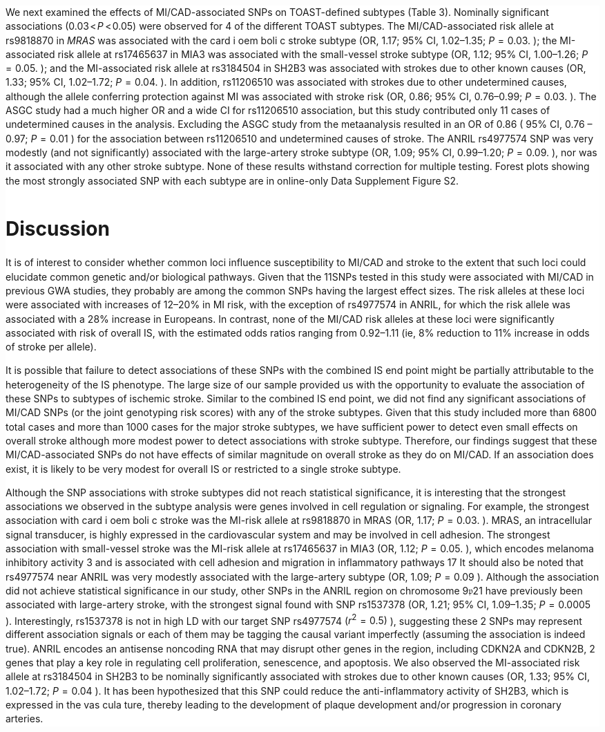 We next examined the effects of MI/CAD-associated SNPs on TOAST-defined subtypes (Table 3). Nominally significant associations   $(0.03\!<\!P\!\!<\!0.05)$   were observed for 4 of the different TOAST subtypes. The MI/CAD-associated risk allele at rs9818870 in   $M R A S$  was associated with the card i oem boli c stroke subtype (OR, 1.17;  $95\%$   CI, 1.02–1.35;   $\scriptstyle{\mathit{P}}=0.03.$  ); the MI-associated risk allele at rs17465637 in MIA3 was associated with the small-vessel stroke subtype (OR, 1.12;  $95\%$   CI, 1.00–1.26;  $\scriptstyle{\mathit{P}}=0.05.$  ); and the MI-associated risk allele at rs3184504 in SH2B3 was associated with strokes due to other known causes (OR, 1.33;  $95\%$  CI, 1.02–1.72;  $\scriptstyle P=0.04.$  ). In addition, rs11206510 was associated with strokes due to other undetermined causes, although the allele conferring protection against MI was associated with stroke risk (OR, 0.86;  $95\%$   CI, 0.76–0.99;  $\scriptstyle{\mathit{P}}=0.03.$  ). The ASGC study had a much higher OR and a wide CI for rs11206510 association, but this study contributed only 11 cases of undetermined causes in the analysis. Excluding the ASGC study from the metaanalysis resulted in an OR of 0.86 (  $95\%$   CI, 0.76 – 0.97;  $\ensuremath{P}{=}0.01$  ) for the association between rs11206510 and undetermined causes of stroke. The ANRIL rs4977574 SNP was very modestly (and not significantly) associated with the large-artery stroke subtype (OR, 1.09;  $95\%$   CI, 0.99–1.20;   $\scriptstyle P=0.09.$  ), nor was it associated with any other stroke subtype. None of these results withstand correction for multiple testing. Forest plots showing the most strongly associated SNP with each subtype are in online-only Data Supplement Figure S2.  

# Discussion  

It is of interest to consider whether common loci influence susceptibility to MI/CAD and stroke to the extent that such loci could elucidate common genetic and/or biological pathways. Given that the 11SNPs tested in this study were associated with MI/CAD in previous GWA studies, they probably are among the common SNPs having the largest effect sizes. The risk alleles at these loci were associated with increases of   $12–20\%$   in MI risk, with the exception of rs4977574 in ANRIL, for which the risk allele was associated with a  $28\%$   increase in Europeans.  In contrast, none of the MI/CAD risk alleles at these loci were significantly associated with risk of overall IS, with the estimated odds ratios ranging from 0.92–1.11 (ie,  $8\%$   reduction to  $11\%$   increase in odds of stroke per allele).  

It is possible that failure to detect associations of these SNPs with the combined IS end point might be partially attributable to the heterogeneity of the IS phenotype. The large size of our sample provided us with the opportunity to evaluate the association of these SNPs to subtypes of ischemic stroke. Similar to the combined IS end point, we did not find any significant associations of MI/CAD SNPs (or the joint genotyping risk scores) with any of the stroke subtypes. Given that this study included more than 6800 total cases and more than 1000 cases for the major stroke subtypes, we have sufficient power to detect even small effects on overall stroke although more modest power to detect associations with stroke subtype. Therefore, our findings suggest that these MI/CAD-associated SNPs do not have effects of similar magnitude on overall stroke as they do on MI/CAD. If an association does exist, it is likely to be very modest for overall IS or restricted to a single stroke subtype.  

Although the SNP associations with stroke subtypes did not reach statistical significance, it is interesting that the strongest associations we observed in the subtype analysis were genes involved in cell regulation or signaling. For example, the strongest association with card i oem boli c stroke was the MI-risk allele at rs9818870 in MRAS (OR, 1.17;   $\scriptstyle{\mathit{P}}=0.03.$  ). MRAS, an intracellular signal transducer, is highly expressed in the cardiovascular system and may be involved in cell adhesion.  The strongest association with small-vessel stroke was the MI-risk allele at rs17465637 in MIA3 (OR, 1.12;  $\scriptstyle{\mathit{P}}=0.05.$  ), which encodes melanoma inhibitory activity 3 and is associated with cell adhesion and migration in inflammatory pathways 17  It should also be noted that rs4977574 near ANRIL was very modestly associated with the large-artery subtype (OR, 1.09;  $\scriptstyle P=0.09$  ). Although the association did not achieve statistical significance in our study, other SNPs in the ANRIL region on chromosome  $9\mathfrak{p}21$   have previously been associated with large-artery stroke, with the strongest signal found with SNP rs1537378 (OR, 1.21;  $95\%$   CI, 1.09–1.35;  $\scriptstyle P=0.0005$  ). Interestingly, rs1537378 is not in high LD with our target SNP rs4977574   $(r^{2}{=}0.5)$  ), suggesting these 2 SNPs may represent different association signals or each of them may be tagging the causal variant imperfectly (assuming the association is indeed true). ANRIL encodes an antisense noncoding RNA that may disrupt other genes in the region, including CDKN2A and CDKN2B, 2 genes that play a key role in regulating cell proliferation, senescence, and apoptosis. We also observed the MI-associated risk allele at rs3184504 in SH2B3 to be nominally significantly associated with strokes due to other known causes (OR, 1.33;  $95\%$   CI, 1.02–1.72;   $\scriptstyle P=0.04$  ). It has been hypothesized that this SNP could reduce the anti-inflammatory activity of SH2B3, which is expressed in the vas cula ture, thereby leading to the development of plaque development and/or progression in coronary arteries.  